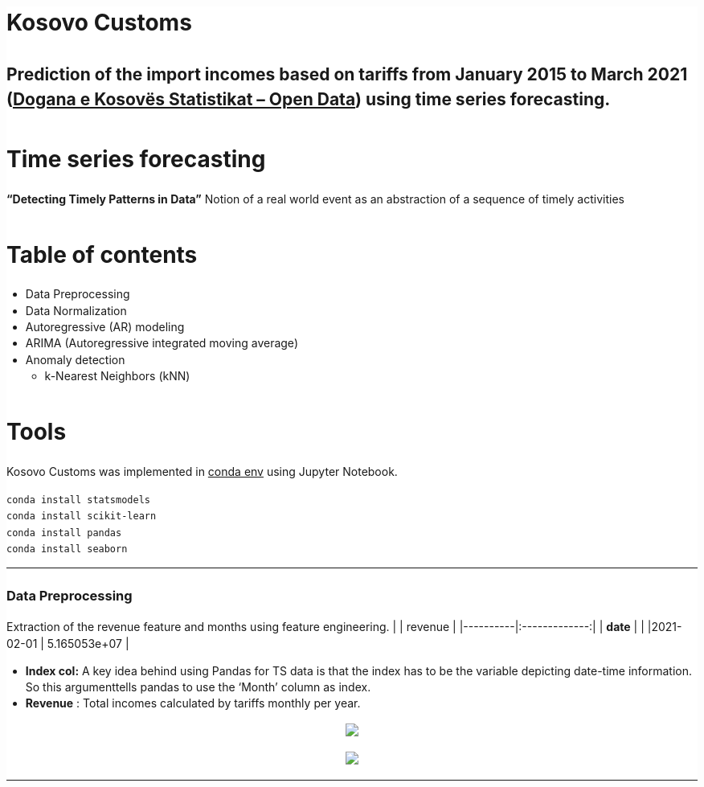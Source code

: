 # Kosovo Customs 

Prediction of the import incomes based on tariffs from January 2015 to March 2021 ([Dogana e
Kosovës Statistikat – Open Data](https://dogana.rks-gov.net/en/per-doganen/statistikat-dhe-arritjet/trading-balance-based-on-tariffs/)) using time series forecasting.
---
# Time series forecasting
**“Detecting Timely Patterns in Data”**
Notion of a real world event as an abstraction of a sequence of timely activities
# Table of contents
- Data Preprocessing
- Data Normalization
- Autoregressive (AR) modeling
- ARIMA (Autoregressive integrated moving average)
- Anomaly detection
    - k-Nearest Neighbors (kNN)

# Tools
Kosovo Customs was implemented in [conda env](https://github.com/Anaconda-Platform/anaconda-project) using Jupyter Notebook.
```sh
conda install statsmodels
conda install scikit-learn
conda install pandas
conda install seaborn
```
----
### Data Preprocessing
Extraction of the revenue feature and months using feature engineering.
|   |      revenue      |
|----------|:-------------:|
| **date** |  |
|2021-02-01 |    5.165053e+07   |

- **Index col:** A key idea behind using Pandas for TS data is that the index has to be the variable depicting date-time information. So this argumenttells pandas to use the ‘Month’ column as index.
- **Revenue** : Total incomes calculated by tariffs monthly per year.

<p align="center">
<img src="https://latex.codecogs.com/png.latex?\large&space;\emph{Taksa&space;Doganes}&plus;\emph{TaksaAkcizes}&plus;\emph{TaksaTVSH-se}\Rightarrow&space;\textsl{Revenue}"></p>
<p align="center">
<img src="https://latex.codecogs.com/png.latex?\large&space;\emph{VITI}&plus;\emph{MUAJI}\Rightarrow&space;\textsl{Date}">
</p>

---